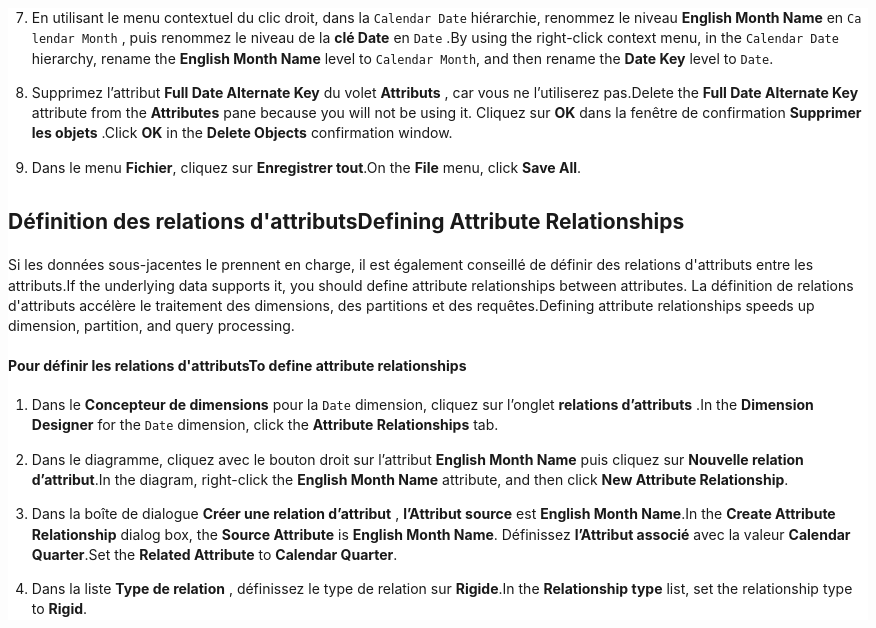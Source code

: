 7.  <span data-ttu-id="2c778-142">En utilisant le menu contextuel du clic droit, dans la `Calendar Date` hiérarchie, renommez le niveau **English Month Name** en `Calendar Month` , puis renommez le niveau de la **clé Date** en `Date` .</span><span class="sxs-lookup"><span data-stu-id="2c778-142">By using the right-click context menu, in the `Calendar Date` hierarchy, rename the **English Month Name** level to `Calendar Month`, and then rename the **Date Key** level to `Date`.</span></span>  
  
8.  <span data-ttu-id="2c778-143">Supprimez l’attribut **Full Date Alternate Key** du volet **Attributs** , car vous ne l’utiliserez pas.</span><span class="sxs-lookup"><span data-stu-id="2c778-143">Delete the **Full Date Alternate Key** attribute from the **Attributes** pane because you will not be using it.</span></span> <span data-ttu-id="2c778-144">Cliquez sur **OK** dans la fenêtre de confirmation **Supprimer les objets** .</span><span class="sxs-lookup"><span data-stu-id="2c778-144">Click **OK** in the **Delete Objects** confirmation window.</span></span>  
  
9. <span data-ttu-id="2c778-145">Dans le menu **Fichier**, cliquez sur **Enregistrer tout**.</span><span class="sxs-lookup"><span data-stu-id="2c778-145">On the **File** menu, click **Save All**.</span></span>  
  
## <a name="defining-attribute-relationships"></a><span data-ttu-id="2c778-146">Définition des relations d'attributs</span><span class="sxs-lookup"><span data-stu-id="2c778-146">Defining Attribute Relationships</span></span>  
 <span data-ttu-id="2c778-147">Si les données sous-jacentes le prennent en charge, il est également conseillé de définir des relations d'attributs entre les attributs.</span><span class="sxs-lookup"><span data-stu-id="2c778-147">If the underlying data supports it, you should define attribute relationships between attributes.</span></span> <span data-ttu-id="2c778-148">La définition de relations d'attributs accélère le traitement des dimensions, des partitions et des requêtes.</span><span class="sxs-lookup"><span data-stu-id="2c778-148">Defining attribute relationships speeds up dimension, partition, and query processing.</span></span>  
  
#### <a name="to-define-attribute-relationships"></a><span data-ttu-id="2c778-149">Pour définir les relations d'attributs</span><span class="sxs-lookup"><span data-stu-id="2c778-149">To define attribute relationships</span></span>  
  
1.  <span data-ttu-id="2c778-150">Dans le **Concepteur de dimensions** pour la `Date` dimension, cliquez sur l’onglet **relations d’attributs** .</span><span class="sxs-lookup"><span data-stu-id="2c778-150">In the **Dimension Designer** for the `Date` dimension, click the **Attribute Relationships** tab.</span></span>  
  
2.  <span data-ttu-id="2c778-151">Dans le diagramme, cliquez avec le bouton droit sur l’attribut **English Month Name** puis cliquez sur **Nouvelle relation d’attribut**.</span><span class="sxs-lookup"><span data-stu-id="2c778-151">In the diagram, right-click the **English Month Name** attribute, and then click **New Attribute Relationship**.</span></span>  
  
3.  <span data-ttu-id="2c778-152">Dans la boîte de dialogue **Créer une relation d’attribut** , **l’Attribut source** est **English Month Name**.</span><span class="sxs-lookup"><span data-stu-id="2c778-152">In the **Create Attribute Relationship** dialog box, the **Source Attribute** is **English Month Name**.</span></span> <span data-ttu-id="2c778-153">Définissez **l’Attribut associé** avec la valeur **Calendar Quarter**.</span><span class="sxs-lookup"><span data-stu-id="2c778-153">Set the **Related Attribute** to **Calendar Quarter**.</span></span>  
  
4.  <span data-ttu-id="2c778-154">Dans la liste **Type de relation** , définissez le type de relation sur **Rigide**.</span><span class="sxs-lookup"><span data-stu-id="2c778-154">In the **Relationship type** list, set the relationship type to **Rigid**.</span></span>  
  